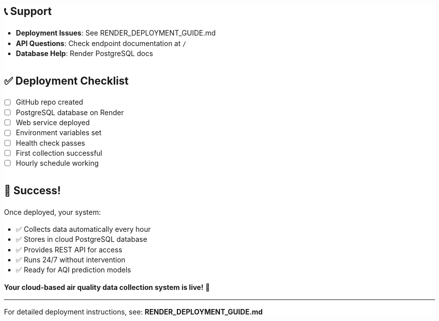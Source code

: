 ## 📞 Support

- **Deployment Issues**: See RENDER_DEPLOYMENT_GUIDE.md
- **API Questions**: Check endpoint documentation at `/`
- **Database Help**: Render PostgreSQL docs

## ✅ Deployment Checklist

- [ ] GitHub repo created
- [ ] PostgreSQL database on Render
- [ ] Web service deployed
- [ ] Environment variables set
- [ ] Health check passes
- [ ] First collection successful
- [ ] Hourly schedule working

## 🎉 Success!

Once deployed, your system:
- ✅ Collects data automatically every hour
- ✅ Stores in cloud PostgreSQL database
- ✅ Provides REST API for access
- ✅ Runs 24/7 without intervention
- ✅ Ready for AQI prediction models

**Your cloud-based air quality data collection system is live!** 🚀

---

For detailed deployment instructions, see: **RENDER_DEPLOYMENT_GUIDE.md**
